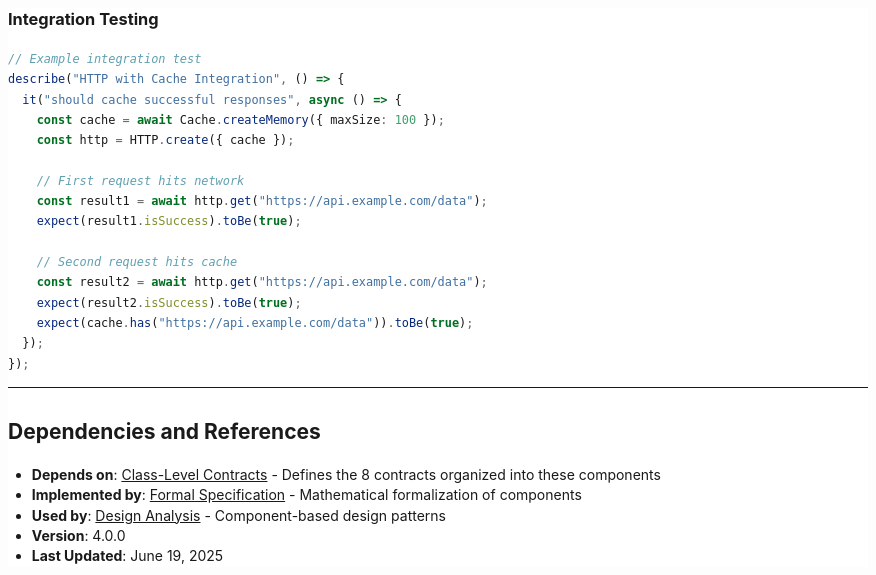 ### Integration Testing
```typescript
// Example integration test
describe("HTTP with Cache Integration", () => {
  it("should cache successful responses", async () => {
    const cache = await Cache.createMemory({ maxSize: 100 });
    const http = HTTP.create({ cache });
    
    // First request hits network
    const result1 = await http.get("https://api.example.com/data");
    expect(result1.isSuccess).toBe(true);
    
    // Second request hits cache
    const result2 = await http.get("https://api.example.com/data");
    expect(result2.isSuccess).toBe(true);
    expect(cache.has("https://api.example.com/data")).toBe(true);
  });
});
```

---

## Dependencies and References

- **Depends on**: [Class-Level Contracts](qi.v4.class.contracts.md) - Defines the 8 contracts organized into these components
- **Implemented by**: [Formal Specification](../objective/formal/qi.v4.formal.spec.md) - Mathematical formalization of components
- **Used by**: [Design Analysis](../design/qi.v4.design.analysis.md) - Component-based design patterns
- **Version**: 4.0.0
- **Last Updated**: June 19, 2025